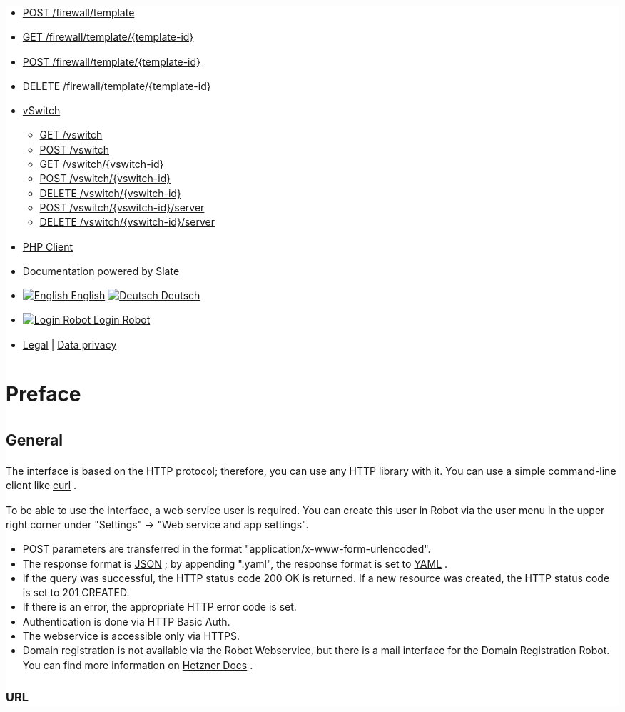   - [POST /firewall/template](#post-firewall-template)
  - [GET /firewall/template/{template-id}](#get-firewall-template-template-id)
  - [POST /firewall/template/{template-id}](#post-firewall-template-template-id)
  - [DELETE /firewall/template/{template-id}](#delete-firewall-template-template-id)
- [vSwitch](#vswitch)
  - [GET /vswitch](#get-vswitch)
  - [POST /vswitch](#post-vswitch)
  - [GET /vswitch/{vswitch-id}](#get-vswitch-vswitch-id)
  - [POST /vswitch/{vswitch-id}](#post-vswitch-vswitch-id)
  - [DELETE /vswitch/{vswitch-id}](#delete-vswitch-vswitch-id)
  - [POST /vswitch/{vswitch-id}/server](#post-vswitch-vswitch-id-server)
  - [DELETE /vswitch/{vswitch-id}/server](#delete-vswitch-vswitch-id-server)
- [PHP Client](#php-client)

- [Documentation powered by Slate](https://github.com/slatedocs/slate)
- [![English](https://robot.hetzner.com/doc/webservice/images/gb-a98ec259.png%20%22English%22) English](en.html)
  [![Deutsch](https://robot.hetzner.com/doc/webservice/images/de-1daf2d67.png%20%22Deutsch%22) Deutsch](de.html)

- [![Login Robot](https://robot.hetzner.com/doc/webservice/images/favicon-077bf19b.ico%20%22Login%20Robot%22) Login Robot](https://robot.hetzner.com)

- [Legal](https://www.hetzner.com/rechtliches/impressum)
  | [Data privacy](https://www.hetzner.com/rechtliches/datenschutz)

# Preface

## General

The interface is based on the HTTP protocol; therefore, you can use any HTTP library with it. You can use a simple command-line client like [curl](https://curl.haxx.se/)
.

To be able to use the interface, a web service user is required. You can create this user in Robot via the user menu in the upper right corner under "Settings" -> "Web service and app settings".

- POST parameters are transferred in the format "application/x-www-form-urlencoded".
- The response format is [JSON](https://json.org)
  ; by appending ".yaml", the response format is set to [YAML](http://yaml.org/spec/1.1/)
  .
- If the query was successful, the HTTP status code 200 OK is returned. If a new resource was created, the HTTP status code is set to 201 CREATED.
- If there is an error, the appropriate HTTP error code is set.
- Authentication is done via HTTP Basic Auth.
- The webservice is accessible only via HTTPS.
- Domain registration is not available via the Robot Webservice, but there is a mail interface for the Domain Registration Robot. You can find more information on [Hetzner Docs](https://docs.hetzner.com/robot/domain-registration-robot/faq#does-the-domain-registration-robot-have-an-interfaceapi)
  .

### URL
